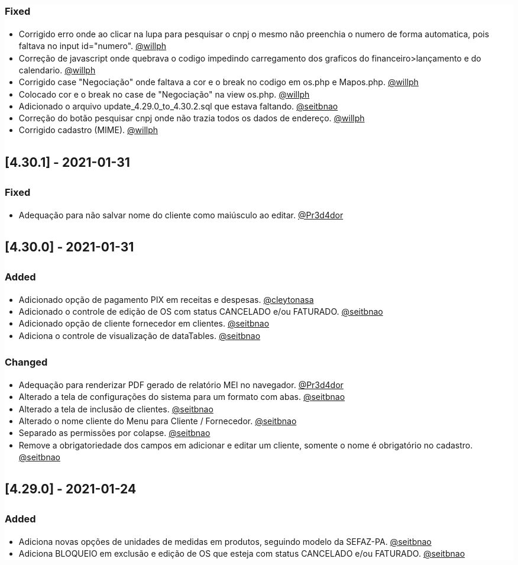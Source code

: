 ### Fixed
- Corrigido erro onde ao clicar na lupa para pesquisar o cnpj o mesmo não preenchia o numero de forma automatica, pois faltava no input id="numero". [@willph](https://github.com/willph)
- Correção de javascript onde quebrava o codigo impedindo carregamento dos graficos do financeiro>lançamento e do calendario. [@willph](https://github.com/willph)
- Corrigido case "Negociação" onde faltava a cor e o break no codigo em os.php e Mapos.php. [@willph](https://github.com/willph)
- Colocado cor e o break no case de "Negociação" na view os.php. [@willph](https://github.com/willph)
- Adicionado o arquivo update_4.29.0_to_4.30.2.sql que estava faltando. [@seitbnao](https://github.com/seitbnao)
- Correção do botão pesquisar cnpj onde não trazia todos os dados de endereço. [@willph](https://github.com/willph)
- Corrigido cadastro (MIME). [@willph](https://github.com/willph)

## [4.30.1] - 2021-01-31

### Fixed
- Adequação para não salvar nome do cliente como maiúsculo ao editar. [@Pr3d4dor](https://github.com/Pr3d4dor)

## [4.30.0] - 2021-01-31

### Added
- Adicionado opção de pagamento PIX em receitas e despesas. [@cleytonasa](https://github.com/cleytonasa)
- Adicionado o controle de edição de OS com status CANCELADO e/ou FATURADO. [@seitbnao](https://github.com/seitbnao)
- Adicionado opção de cliente fornecedor em clientes. [@seitbnao](https://github.com/seitbnao)
- Adiciona o controle de visualização de dataTables. [@seitbnao](https://github.com/seitbnao)

### Changed
- Adequação para renderizar PDF gerado de relatório MEI no navegador. [@Pr3d4dor](https://github.com/Pr3d4dor)
- Alterado a tela de configurações do sistema para um formato com abas. [@seitbnao](https://github.com/seitbnao)
- Alterado a tela de inclusão de clientes. [@seitbnao](https://github.com/seitbnao)
- Alterado o nome cliente do Menu para Cliente / Fornecedor. [@seitbnao](https://github.com/seitbnao)
- Separado as permissões por colapse. [@seitbnao](https://github.com/seitbnao)
- Remove a obrigatoriedade dos campos em adicionar e editar um cliente, somente o nome é obrigatório no cadastro. [@seitbnao](https://github.com/seitbnao)

## [4.29.0] - 2021-01-24

### Added
- Adiciona novas opções de unidades de medidas em produtos, seguindo modelo da SEFAZ-PA. [@seitbnao](https://github.com/seitbnao)
- Adiciona BLOQUEIO em exclusão e edição de OS que esteja com status CANCELADO e/ou FATURADO. [@seitbnao](https://github.com/seitbnao)
